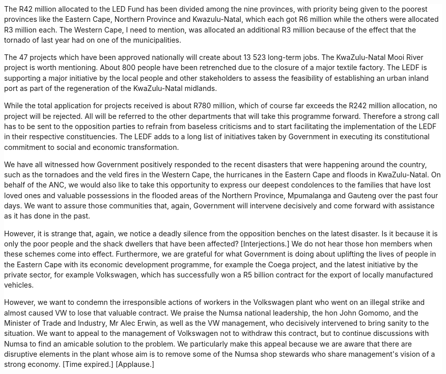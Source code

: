 The R42 million allocated to the LED Fund has been divided among the nine
provinces, with priority being given to the poorest provinces like the
Eastern Cape, Northern Province and Kwazulu-Natal, which each got R6
million while the others were allocated R3 million each. The Western Cape,
I need to mention, was allocated an additional R3 million because of the
effect that the tornado of last year had on one of the municipalities.

The 47 projects which have been approved nationally will create about 13
523 long-term jobs. The KwaZulu-Natal Mooi River project is worth
mentioning. About 800 people have been retrenched due to the closure of a
major textile factory. The LEDF is supporting a major initiative by the
local people and other stakeholders to assess the feasibility of
establishing an urban inland port as part of the regeneration of the
KwaZulu-Natal midlands.

While the total application for projects received is about R780 million,
which of course far exceeds the R242 million allocation, no project will be
rejected. All will be referred to the other departments that will take this
programme forward. Therefore a strong call has to be sent to the opposition
parties to refrain from baseless criticisms and to start facilitating the
implementation of the LEDF in their respective constituencies. The LEDF
adds to a long list of initiatives taken by Government in executing its
constitutional commitment to social and economic transformation.

We have all witnessed how Government positively responded to the recent
disasters that were happening around the country, such as the tornadoes and
the veld fires in the Western Cape, the hurricanes in the Eastern Cape and
floods in KwaZulu-Natal. On behalf of the ANC, we would also like to take
this opportunity to express our deepest condolences to the families that
have lost loved ones and valuable possessions in the flooded areas of the
Northern Province, Mpumalanga and Gauteng over the past four days. We want
to assure those communities that, again, Government will intervene
decisively and come forward with assistance as it has done in the past.

However, it is strange that, again, we notice a deadly silence from the
opposition benches on the latest disaster. Is it because it is only the
poor people and the shack dwellers that have been affected?
[Interjections.] We do not hear those hon members when these schemes come
into effect. Furthermore, we are grateful for what Government is doing
about uplifting the lives of people in the Eastern Cape with its economic
development programme, for example the Coega project, and the latest
initiative by the private sector, for example Volkswagen, which has
successfully won a R5 billion contract for the export of locally
manufactured vehicles.

However, we want to condemn the irresponsible actions of workers in the
Volkswagen plant who went on an illegal strike and almost caused VW to lose
that valuable contract. We praise the Numsa national leadership, the hon
John Gomomo, and the Minister of Trade and Industry, Mr Alec Erwin, as well
as the VW management, who decisively intervened to bring sanity to the
situation. We want to appeal to the management of Volkswagen not to
withdraw this contract, but to continue discussions with Numsa to find an
amicable solution to the problem. We particularly make this appeal because
we are aware that there are disruptive elements in the plant whose aim is
to remove some of the Numsa shop stewards who share management's vision of
a strong economy. [Time expired.] [Applause.]
